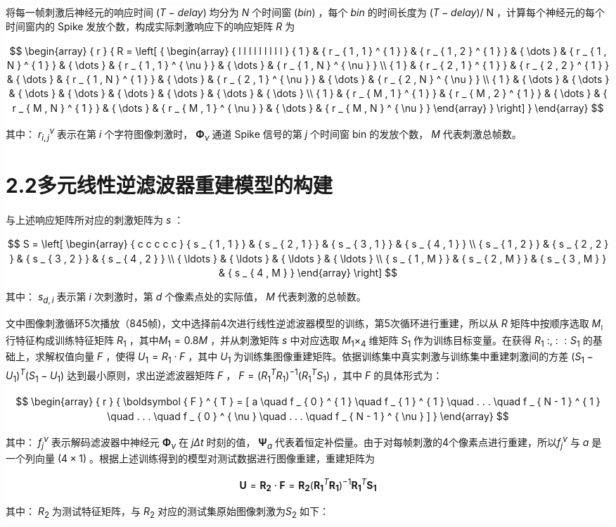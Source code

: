 将每一帧刺激后神经元的响应时间 $\left( T - d e l a y \right)$ 均分为 $N$ 个时间窗 $( b i n )$ ，每个 $b i n$ 的时间长度为 $\left( T - d e l a y \right) / \textrm { N }$ ，计算每个神经元的每个时间窗内的 Spike 发放个数，构成实际刺激响应下的响应矩阵 $R$ 为

$$
\begin{array} { r } { R = \left[ { \begin{array} { l l l l l l l l l } { 1 } & { r _ { 1 , 1 } ^ { 1 } } & { r _ { 1 , 2 } ^ { 1 } } & { \dots } & { r _ { 1 , N } ^ { 1 } } & { \dots } & { r _ { 1 , 1 } ^ { \nu } } & { \dots } & { r _ { 1 , N } ^ { \nu } } \\ { 1 } & { r _ { 2 , 1 } ^ { 1 } } & { r _ { 2 , 2 } ^ { 1 } } & { \dots } & { r _ { 1 , N } ^ { 1 } } & { \dots } & { r _ { 2 , 1 } ^ { \nu } } & { \dots } & { r _ { 2 , N } ^ { \nu } } \\ { 1 } & { \dots } & { \dots } & { \dots } & { \dots } & { \dots } & { \dots } & { \dots } & { \dots } \\ { 1 } & { r _ { M , 1 } ^ { 1 } } & { r _ { M , 2 } ^ { 1 } } & { \dots } & { r _ { M , N } ^ { 1 } } & { \dots } & { r _ { M , 1 } ^ { \nu } } & { \dots } & { r _ { M , N } ^ { \nu } } \end{array} } \right] } \end{array}
$$

其中： $r _ { i , j } ^ { \nu }$ 表示在第 $i$ 个字符图像刺激时， $\mathbf { \Phi } _ { \nu }$ 通道 Spike 信号的第 $j$ 个时间窗 bin 的发放个数， $M$ 代表刺激总帧数。

# 2.2多元线性逆滤波器重建模型的构建

与上述响应矩阵所对应的刺激矩阵为 $s$ ：

$$
S = \left[ \begin{array} { c c c c c } { s _ { 1 , 1 } } & { s _ { 2 , 1 } } & { s _ { 3 , 1 } } & { s _ { 4 , 1 } } \\ { s _ { 1 , 2 } } & { s _ { 2 , 2 } } & { s _ { 3 , 2 } } & { s _ { 4 , 2 } } \\ { \ldots } & { \ldots } & { \ldots } & { \ldots } \\ { s _ { 1 , M } } & { s _ { 2 , M } } & { s _ { 3 , M } } & { s _ { 4 , M } } \end{array} \right]
$$

其中： $s _ { d , i }$ 表示第 $i$ 次刺激时，第 $d$ 个像素点处的实际值， $M$ 代表刺激的总帧数。

文中图像刺激循环5次播放（845帧)，文中选择前4次进行线性逆滤波器模型的训练，第5次循环进行重建，所以从 $R$ 矩阵中按顺序选取 $M _ { \mathfrak { l } }$ 行特征构成训练特征矩阵 $R _ { \mathrm { 1 } }$ ，其中$M _ { 1 } = 0 . 8 M$ ，并从刺激矩阵 $s$ 中对应选取 $M _ { \scriptscriptstyle 1 } \times _ { 4 }$ 维矩阵 $S _ { 1 }$ 作为训练目标变量。在获得 $R _ { 1 } \ : , \ : \ : S _ { 1 }$ 的基础上，求解权值向量 $F$ ，使得 $U _ { 1 } = R _ { 1 } \cdot F$ ，其中 $U _ { \scriptscriptstyle 1 }$ 为训练集图像重建矩阵。依据训练集中真实刺激与训练集中重建刺激间的方差 $( S _ { 1 } - U _ { 1 } ) ^ { T } ( S _ { 1 } - U _ { 1 } )$ 达到最小原则，求出逆滤波器矩阵 $F$ ， $F = ( R _ { 1 } ^ { T } R _ { 1 } ) ^ { - 1 } ( R _ { 1 } ^ { T } S _ { 1 } )$ ，其中 $F$ 的具体形式为：

$$
\begin{array} { r } { \boldsymbol { F } ^ { T } = [ a \quad f _ { 0 } ^ { 1 } \quad f _ { 1 } ^ { 1 } \quad . . . \quad f _ { N - 1 } ^ { 1 } \quad . . . \quad f _ { 0 } ^ { \nu } \quad . . . \quad f _ { N - 1 } ^ { \nu } ] } \end{array}
$$

其中： $f _ { j } ^ { \nu }$ 表示解码滤波器中神经元 $\mathbf { \Phi } _ { \nu }$ 在 $j \Delta t$ 时刻的值， $\mathbf { \Psi } _ { a }$ 代表着恒定补偿量。由于对每帧刺激的4个像素点进行重建，所以$f _ { j } ^ { \nu }$ 与 $a$ 是一个列向量 $( 4 { \times } 1 )$ 。根据上述训练得到的模型对测试数据进行图像重建，重建矩阵为

$$
\boldsymbol { U } = \boldsymbol { R _ { 2 } } \cdot \boldsymbol { F } = \boldsymbol { R _ { 2 } } ( \boldsymbol { R _ { 1 } } ^ { T } \boldsymbol { R _ { 1 } } ) ^ { - 1 } \boldsymbol { R _ { 1 } } ^ { T } \boldsymbol { S _ { 1 } }
$$

其中： $R _ { 2 }$ 为测试特征矩阵，与 $R _ { 2 }$ 对应的测试集原始图像刺激为$S _ { 2 }$ 如下：
